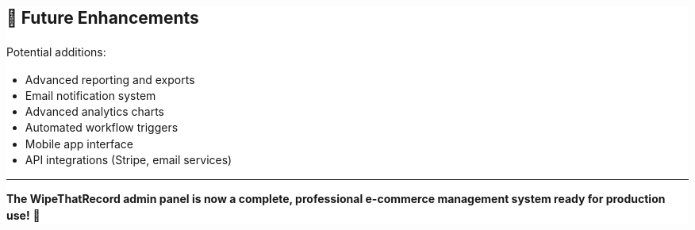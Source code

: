 ## 🔮 Future Enhancements

Potential additions:
- Advanced reporting and exports
- Email notification system
- Advanced analytics charts
- Automated workflow triggers
- Mobile app interface
- API integrations (Stripe, email services)

---

**The WipeThatRecord admin panel is now a complete, professional e-commerce management system ready for production use!** 🚀 